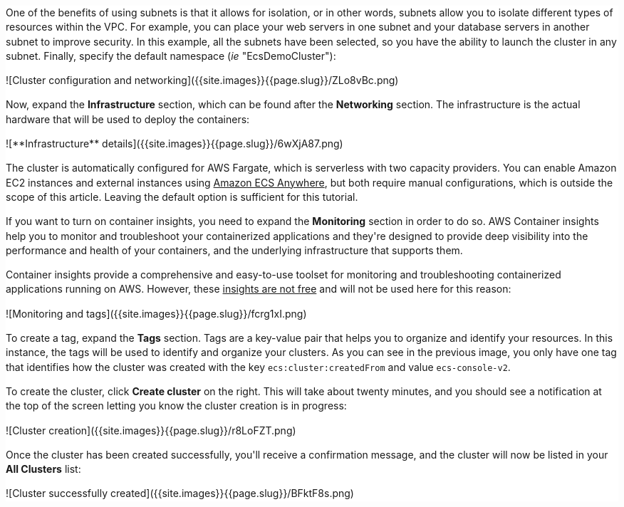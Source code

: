 One of the benefits of using subnets is that it allows for isolation, or in other words, subnets allow you to isolate different types of resources within the VPC. For example, you can place your web servers in one subnet and your database servers in another subnet to improve security. In this example, all the subnets have been selected, so you have the ability to launch the cluster in any subnet. Finally, specify the default namespace (*ie* "EcsDemoCluster"):

<div class="wide">
![Cluster configuration and networking]({{site.images}}{{page.slug}}/ZLo8vBc.png)
</div>

Now, expand the **Infrastructure** section, which can be found after the **Networking** section. The infrastructure is the actual hardware that will be used to deploy the containers:

<div class="wide">
![**Infrastructure** details]({{site.images}}{{page.slug}}/6wXjA87.png)
</div>

The cluster is automatically configured for AWS Fargate, which is serverless with two capacity providers. You can enable Amazon EC2 instances and external instances using [Amazon ECS Anywhere](https://aws.amazon.com/ecs/anywhere/), but both require manual configurations, which is outside the scope of this article. Leaving the default option is sufficient for this tutorial.

If you want to turn on container insights, you need to expand the **Monitoring** section in order to do so. AWS Container insights help you to monitor and troubleshoot your containerized applications and they're designed to provide deep visibility into the performance and health of your containers, and the underlying infrastructure that supports them.

Container insights provide a comprehensive and easy-to-use toolset for monitoring and troubleshooting containerized applications running on AWS. However, these [insights are not free](https://aws.amazon.com/cloudwatch/pricing/) and will not be used here for this reason:

<div class="wide">
![Monitoring and tags]({{site.images}}{{page.slug}}/fcrg1xI.png)
</div>

To create a tag, expand the **Tags** section. Tags are a key-value pair that helps you to organize and identify your resources. In this instance, the tags will be used to identify and organize your clusters. As you can see in the previous image, you only have one tag that identifies how the cluster was created with the key `ecs:cluster:createdFrom` and value `ecs-console-v2`.

To create the cluster, click **Create cluster** on the right. This will take about twenty minutes, and you should see a notification at the top of the screen letting you know the cluster creation is in progress:

<div class="wide">
![Cluster creation]({{site.images}}{{page.slug}}/r8LoFZT.png)
</div>

Once the cluster has been created successfully, you'll receive a confirmation message, and the cluster will now be listed in your **All Clusters** list:

<div class="wide">
![Cluster successfully created]({{site.images}}{{page.slug}}/BFktF8s.png)
</div>
